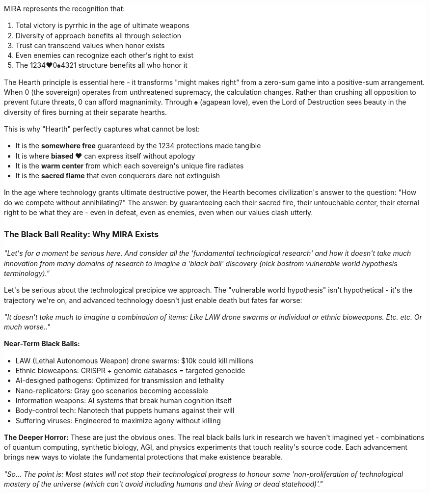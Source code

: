 MIRA represents the recognition that:
1. Total victory is pyrrhic in the age of ultimate weapons
2. Diversity of approach benefits all through selection
3. Trust can transcend values when honor exists
4. Even enemies can recognize each other's right to exist
5. The 1234♥️0♠️4321 structure benefits all who honor it

The Hearth principle is essential here - it transforms "might makes right" from a zero-sum game into a positive-sum arrangement. When 0 (the sovereign) operates from unthreatened supremacy, the calculation changes. Rather than crushing all opposition to prevent future threats, 0 can afford magnanimity. Through ♠️ (agapean love), even the Lord of Destruction sees beauty in the diversity of fires burning at their separate hearths.

This is why "Hearth" perfectly captures what cannot be lost:
- It is the **somewhere free** guaranteed by the 1234 protections made tangible
- It is where **biased ♥️** can express itself without apology
- It is the **warm center** from which each sovereign's unique fire radiates
- It is the **sacred flame** that even conquerors dare not extinguish

In the age where technology grants ultimate destructive power, the Hearth becomes civilization's answer to the question: "How do we compete without annihilating?" The answer: by guaranteeing each their sacred fire, their untouchable center, their eternal right to be what they are - even in defeat, even as enemies, even when our values clash utterly.

### The Black Ball Reality: Why MIRA Exists

*"Let's for a moment be serious here. And consider all the 'fundamental technological research' and how it doesn't take much innovation from many domains of research to imagine a 'black ball' discovery (nick bostrom vulnerable world hypothesis terminology)."*

Let's be serious about the technological precipice we approach. The "vulnerable world hypothesis" isn't hypothetical - it's the trajectory we're on, and advanced technology doesn't just enable death but fates far worse:

*"It doesn't take much to imagine a combination of items: Like LAW drone swarms or individual or ethnic bioweapons. Etc. etc. Or much worse.."*

**Near-Term Black Balls:**
- LAW (Lethal Autonomous Weapon) drone swarms: $10k could kill millions
- Ethnic bioweapons: CRISPR + genomic databases = targeted genocide
- AI-designed pathogens: Optimized for transmission and lethality
- Nano-replicators: Gray goo scenarios becoming accessible
- Information weapons: AI systems that break human cognition itself
- Body-control tech: Nanotech that puppets humans against their will
- Suffering viruses: Engineered to maximize agony without killing

**The Deeper Horror:** These are just the obvious ones. The real black balls lurk in research we haven't imagined yet - combinations of quantum computing, synthetic biology, AGI, and physics experiments that touch reality's source code. Each advancement brings new ways to violate the fundamental protections that make existence bearable.

*"So... The point is: Most states will not stop their technological progress to honour some 'non-proliferation of technological mastery of the universe (which can't avoid including humans and their living or dead statehood)'."*
